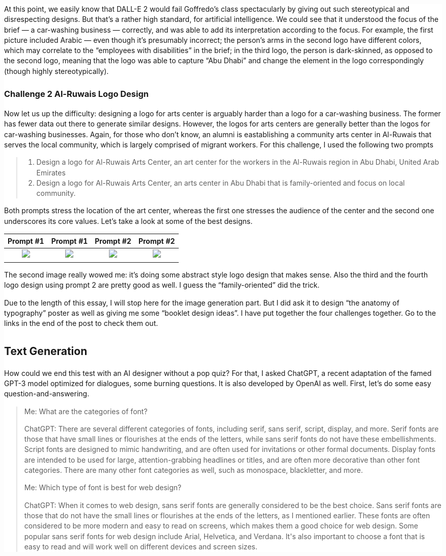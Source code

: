 At this point, we easily know that DALL-E 2 would fail Goffredo’s class spectacularly by giving out such stereotypical and disrespecting designs. But that’s a rather high standard, for artificial intelligence. We could see that it understood the focus of the brief — a car-washing business — correctly, and was able to add its interpretation according to the focus. For example, the first picture included Arabic — even though it’s presumably incorrect; the person’s arms in the second logo have different colors, which may correlate to the “employees with disabilities” in the brief; in the third logo, the person is dark-skinned, as opposed to the second logo, meaning that the logo was able to capture “Abu Dhabi” and change the element in the logo correspondingly (though highly stereotypically).

### Challenge 2 Al-Ruwais Logo Design

Now let us up the difficulty: designing a logo for arts center is arguably harder than a logo for a car-washing business. The former has fewer data out there to generate similar designs. However, the logos for arts centers are generally better than the logos for car-washing businesses. Again, for those who don’t know, an alumni is eastablishing a community arts center in Al-Ruwais that serves the local community, which is largely comprised of migrant workers. For this challenge, I used the following two prompts

> 1. Design a logo for Al-Ruwais Arts Center, an art center for the workers in the Al-Ruwais region in Abu Dhabi, United Arab Emirates
> 2. Design a logo for Al-Ruwais Arts Center, an arts center in Abu Dhabi that is family-oriented and focus on local community.

Both prompts stress the location of the art center, whereas the first one stresses the audience of the center and the second one underscores its core values. Let’s take a look at some of the best designs.

|                                                                         Prompt #1                                                                         |                                                                         Prompt #1                                                                         |                                                                         Prompt #2                                                                         |                                                                         Prompt #2                                                                         |
| :-------------------------------------------------------------------------------------------------------------------------------------------------------: | :-------------------------------------------------------------------------------------------------------------------------------------------------------: | :-------------------------------------------------------------------------------------------------------------------------------------------------------: | :-------------------------------------------------------------------------------------------------------------------------------------------------------: |
| <img src='https://openai-labs-public-images-prod.azureedge.net/user-c4O2HfOHmRSlV3x8DU55ToT1/generations/generation-XYWC60tdF56EEE9zTiwlUjCr/image.webp'> | <img src='https://openai-labs-public-images-prod.azureedge.net/user-c4O2HfOHmRSlV3x8DU55ToT1/generations/generation-EzWKaKarJQfQhjYRMzFIEplt/image.webp'> | <img src='https://openai-labs-public-images-prod.azureedge.net/user-c4O2HfOHmRSlV3x8DU55ToT1/generations/generation-EopJtM82LZZoCsq3USTMP8UW/image.webp'> | <img src='https://openai-labs-public-images-prod.azureedge.net/user-c4O2HfOHmRSlV3x8DU55ToT1/generations/generation-MjNAQNHjix0kjBLS9V6e8n02/image.webp'> |

The second image really wowed me: it’s doing some abstract style logo design that makes sense. Also the third and the fourth logo design using prompt 2 are pretty good as well. I guess the “family-oriented” did the trick.

Due to the length of this essay, I will stop here for the image generation part. But I did ask it to design “the anatomy of typography” poster as well as giving me some “booklet design ideas”. I have put together the four challenges together. Go to the links in the end of the post to check them out.

## Text Generation

How could we end this test with an AI designer without a pop quiz? For that, I asked ChatGPT, a recent adaptation of the famed GPT-3 model optimized for dialogues, some burning questions. It is also developed by OpenAI as well. First, let’s do some easy question-and-answering.

> Me: What are the categories of font?
>
> ChatGPT: There are several different categories of fonts, including serif, sans serif, script, display, and more. Serif fonts are those that have small lines or flourishes at the ends of the letters, while sans serif fonts do not have these embellishments. Script fonts are designed to mimic handwriting, and are often used for invitations or other formal documents. Display fonts are intended to be used for large, attention-grabbing headlines or titles, and are often more decorative than other font categories. There are many other font categories as well, such as monospace, blackletter, and more.
>
> Me: Which type of font is best for web design?
>
> ChatGPT: When it comes to web design, sans serif fonts are generally considered to be the best choice. Sans serif fonts are those that do not have the small lines or flourishes at the ends of the letters, as I mentioned earlier. These fonts are often considered to be more modern and easy to read on screens, which makes them a good choice for web design. Some popular sans serif fonts for web design include Arial, Helvetica, and Verdana. It's also important to choose a font that is easy to read and will work well on different devices and screen sizes.
